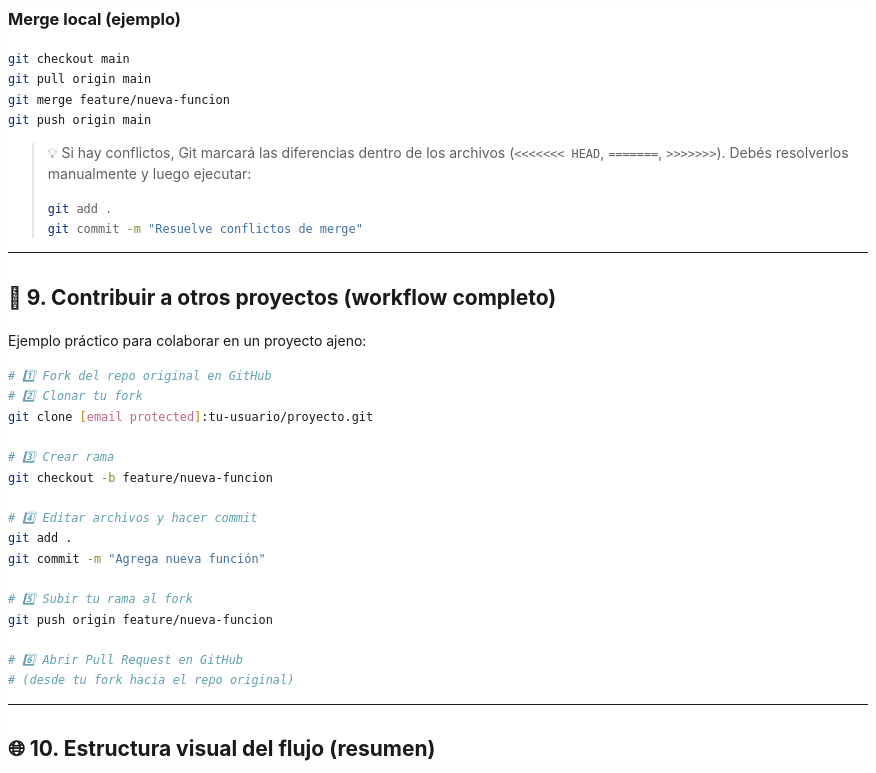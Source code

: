 ### Merge local (ejemplo)
```bash
git checkout main
git pull origin main
git merge feature/nueva-funcion
git push origin main
```

> 💡 Si hay conflictos, Git marcará las diferencias dentro de los archivos (`<<<<<<< HEAD`, `=======`, `>>>>>>>`).
> Debés resolverlos manualmente y luego ejecutar:
> ```bash
> git add .
> git commit -m "Resuelve conflictos de merge"
> ```

---

## 👥 9. Contribuir a otros proyectos (workflow completo)

Ejemplo práctico para colaborar en un proyecto ajeno:

```bash
# 1️⃣ Fork del repo original en GitHub
# 2️⃣ Clonar tu fork
git clone [email protected]:tu-usuario/proyecto.git

# 3️⃣ Crear rama
git checkout -b feature/nueva-funcion

# 4️⃣ Editar archivos y hacer commit
git add .
git commit -m "Agrega nueva función"

# 5️⃣ Subir tu rama al fork
git push origin feature/nueva-funcion

# 6️⃣ Abrir Pull Request en GitHub
# (desde tu fork hacia el repo original)
```

---

## 🌐 10. Estructura visual del flujo (resumen)
